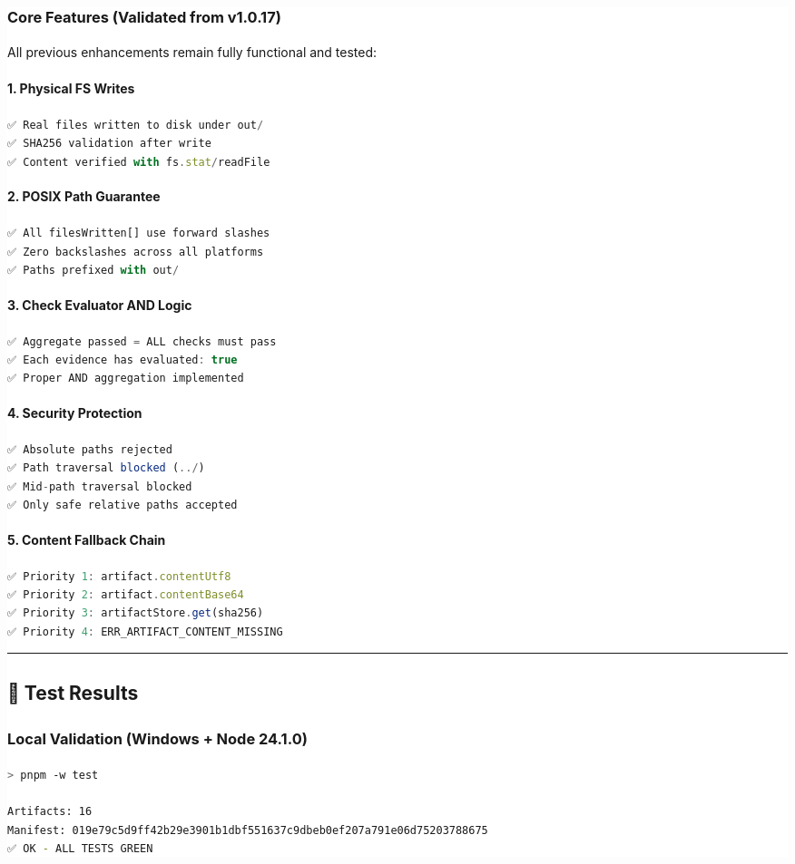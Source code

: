 ### Core Features (Validated from v1.0.17)

All previous enhancements remain fully functional and tested:

#### 1. **Physical FS Writes**
```typescript
✅ Real files written to disk under out/
✅ SHA256 validation after write
✅ Content verified with fs.stat/readFile
```

#### 2. **POSIX Path Guarantee**
```typescript
✅ All filesWritten[] use forward slashes
✅ Zero backslashes across all platforms
✅ Paths prefixed with out/
```

#### 3. **Check Evaluator AND Logic**
```typescript
✅ Aggregate passed = ALL checks must pass
✅ Each evidence has evaluated: true
✅ Proper AND aggregation implemented
```

#### 4. **Security Protection**
```typescript
✅ Absolute paths rejected
✅ Path traversal blocked (../)
✅ Mid-path traversal blocked
✅ Only safe relative paths accepted
```

#### 5. **Content Fallback Chain**
```typescript
✅ Priority 1: artifact.contentUtf8
✅ Priority 2: artifact.contentBase64
✅ Priority 3: artifactStore.get(sha256)
✅ Priority 4: ERR_ARTIFACT_CONTENT_MISSING
```

---

## 🧪 Test Results

### Local Validation (Windows + Node 24.1.0)
```bash
> pnpm -w test

Artifacts: 16 
Manifest: 019e79c5d9ff42b29e3901b1dbf551637c9dbeb0ef207a791e06d75203788675
✅ OK - ALL TESTS GREEN
```
